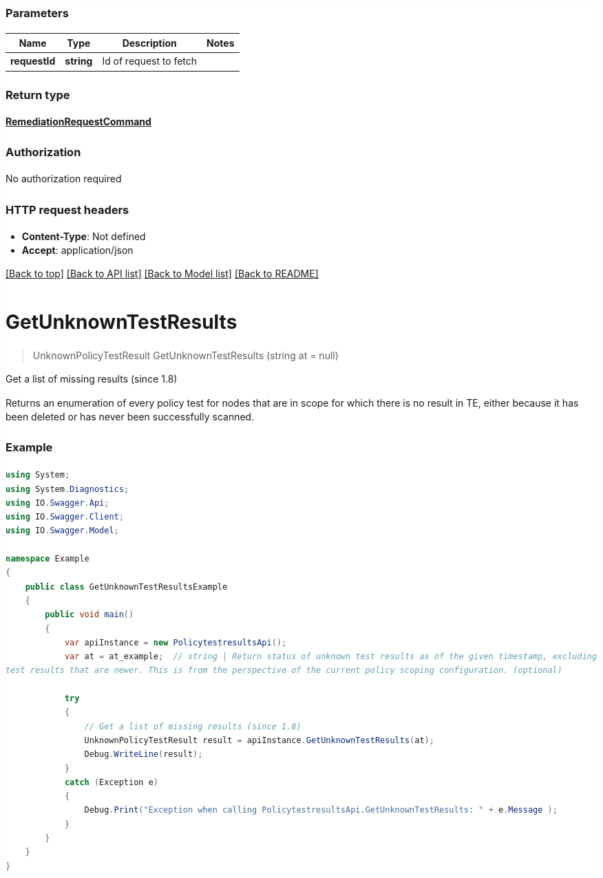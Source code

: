 ### Parameters

Name | Type | Description  | Notes
------------- | ------------- | ------------- | -------------
 **requestId** | **string**| Id of request to fetch | 

### Return type

[**RemediationRequestCommand**](RemediationRequestCommand.md)

### Authorization

No authorization required

### HTTP request headers

 - **Content-Type**: Not defined
 - **Accept**: application/json

[[Back to top]](#) [[Back to API list]](../README.md#documentation-for-api-endpoints) [[Back to Model list]](../README.md#documentation-for-models) [[Back to README]](../README.md)

<a name="getunknowntestresults"></a>
# **GetUnknownTestResults**
> UnknownPolicyTestResult GetUnknownTestResults (string at = null)

Get a list of missing results (since 1.8)

Returns an enumeration of every policy test for nodes that are in scope for which there is no result in TE, either because it has been deleted or has never been successfully scanned.

### Example
```csharp
using System;
using System.Diagnostics;
using IO.Swagger.Api;
using IO.Swagger.Client;
using IO.Swagger.Model;

namespace Example
{
    public class GetUnknownTestResultsExample
    {
        public void main()
        {
            var apiInstance = new PolicytestresultsApi();
            var at = at_example;  // string | Return status of unknown test results as of the given timestamp, excluding test results that are newer. This is from the perspective of the current policy scoping configuration. (optional) 

            try
            {
                // Get a list of missing results (since 1.8)
                UnknownPolicyTestResult result = apiInstance.GetUnknownTestResults(at);
                Debug.WriteLine(result);
            }
            catch (Exception e)
            {
                Debug.Print("Exception when calling PolicytestresultsApi.GetUnknownTestResults: " + e.Message );
            }
        }
    }
}
```